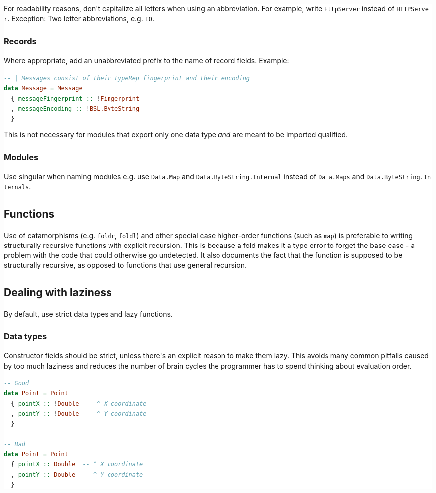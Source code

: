 For readability reasons, don't capitalize all letters when using an
abbreviation. For example, write `HttpServer` instead of `HTTPServer`.
Exception: Two letter abbreviations, e.g. `IO`.

### Records

Where appropriate, add an unabbreviated prefix to the name of record
fields. Example:

```Haskell
-- | Messages consist of their typeRep fingerprint and their encoding
data Message = Message
  { messageFingerprint :: !Fingerprint
  , messageEncoding :: !BSL.ByteString
  }
```

This is not necessary for modules that export only one data type *and*
are meant to be imported qualified.

### Modules

Use singular when naming modules e.g. use `Data.Map` and
`Data.ByteString.Internal` instead of `Data.Maps` and
`Data.ByteString.Internals`.

Functions
---------

Use of catamorphisms (e.g. `foldr`, `foldl`) and other special case
higher-order functions (such as `map`) is preferable to writing
structurally recursive functions with explicit recursion. This is
because a fold makes it a type error to forget the base case -
a problem with the code that could otherwise go undetected. It also
documents the fact that the function is supposed to be structurally
recursive, as opposed to functions that use general recursion.

Dealing with laziness
---------------------

By default, use strict data types and lazy functions.

### Data types

Constructor fields should be strict, unless there's an explicit reason
to make them lazy. This avoids many common pitfalls caused by too much
laziness and reduces the number of brain cycles the programmer has to
spend thinking about evaluation order.

```Haskell
-- Good
data Point = Point
  { pointX :: !Double  -- ^ X coordinate
  , pointY :: !Double  -- ^ Y coordinate
  }

-- Bad
data Point = Point
  { pointX :: Double  -- ^ X coordinate
  , pointY :: Double  -- ^ Y coordinate
  }
```

